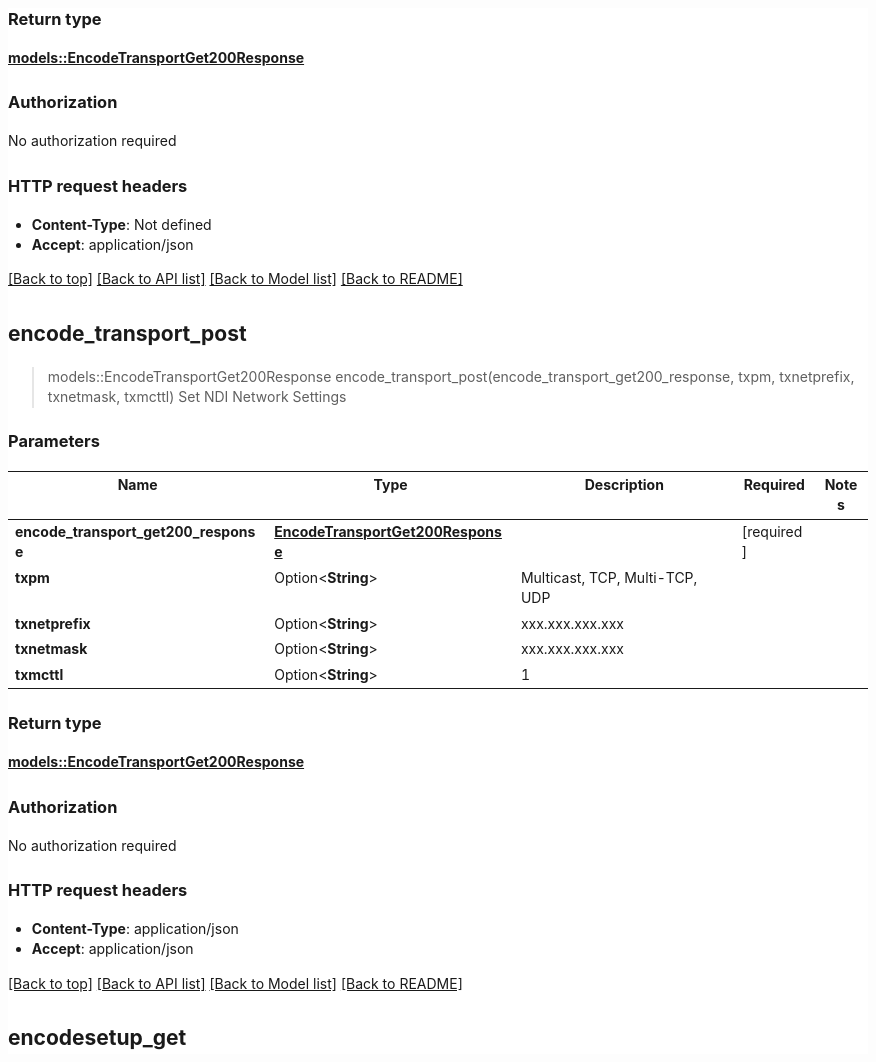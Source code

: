 ### Return type

[**models::EncodeTransportGet200Response**](_encodeTransport_get_200_response.md)

### Authorization

No authorization required

### HTTP request headers

- **Content-Type**: Not defined
- **Accept**: application/json

[[Back to top]](#) [[Back to API list]](../README.md#documentation-for-api-endpoints) [[Back to Model list]](../README.md#documentation-for-models) [[Back to README]](../README.md)


## encode_transport_post

> models::EncodeTransportGet200Response encode_transport_post(encode_transport_get200_response, txpm, txnetprefix, txnetmask, txmcttl)
Set NDI Network Settings

### Parameters


Name | Type | Description  | Required | Notes
------------- | ------------- | ------------- | ------------- | -------------
**encode_transport_get200_response** | [**EncodeTransportGet200Response**](EncodeTransportGet200Response.md) |  | [required] |
**txpm** | Option<**String**> | Multicast, TCP, Multi-TCP, UDP |  |
**txnetprefix** | Option<**String**> | xxx.xxx.xxx.xxx |  |
**txnetmask** | Option<**String**> | xxx.xxx.xxx.xxx |  |
**txmcttl** | Option<**String**> | 1 |  |

### Return type

[**models::EncodeTransportGet200Response**](_encodeTransport_get_200_response.md)

### Authorization

No authorization required

### HTTP request headers

- **Content-Type**: application/json
- **Accept**: application/json

[[Back to top]](#) [[Back to API list]](../README.md#documentation-for-api-endpoints) [[Back to Model list]](../README.md#documentation-for-models) [[Back to README]](../README.md)


## encodesetup_get
